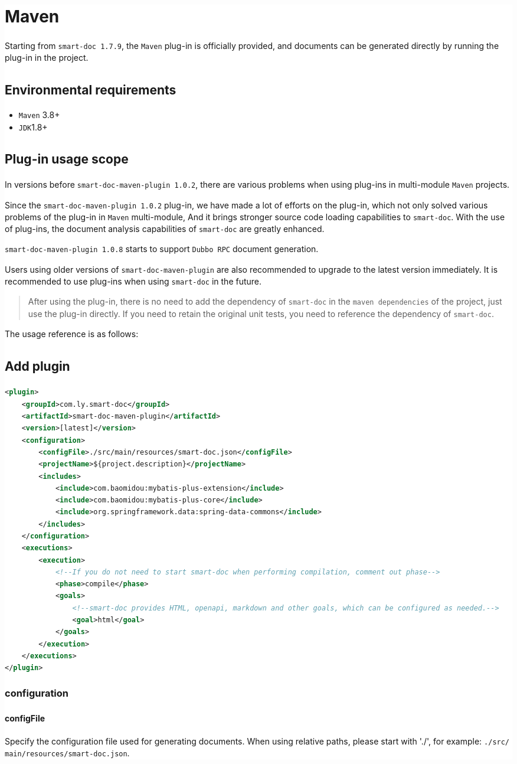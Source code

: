 # Maven
Starting from `smart-doc 1.7.9`, the `Maven` plug-in is officially provided, and documents can be generated directly by running the plug-in in the project.

## Environmental requirements
- `Maven` 3.8+
- `JDK`1.8+

## Plug-in usage scope
In versions before `smart-doc-maven-plugin 1.0.2`, there are various problems when using plug-ins in multi-module `Maven` projects.

Since the `smart-doc-maven-plugin 1.0.2` plug-in, we have made a lot of efforts on the plug-in, which not only solved various problems of the plug-in in `Maven` multi-module,
And it brings stronger source code loading capabilities to `smart-doc`. With the use of plug-ins, the document analysis capabilities of `smart-doc` are greatly enhanced.

`smart-doc-maven-plugin 1.0.8` starts to support `Dubbo RPC` document generation.

Users using older versions of `smart-doc-maven-plugin` are also recommended to upgrade to the latest version immediately. It is recommended to use plug-ins when using `smart-doc` in the future.

> After using the plug-in, there is no need to add the dependency of `smart-doc` in the `maven dependencies` of the project, just use the plug-in directly. If you need to retain the original unit tests, you need to reference the dependency of `smart-doc`.

The usage reference is as follows:

## Add plugin

```xml
<plugin>
    <groupId>com.ly.smart-doc</groupId>
    <artifactId>smart-doc-maven-plugin</artifactId>
    <version>[latest]</version>
    <configuration> 
        <configFile>./src/main/resources/smart-doc.json</configFile>  
        <projectName>${project.description}</projectName>  
        <includes>  
            <include>com.baomidou:mybatis-plus-extension</include>
            <include>com.baomidou:mybatis-plus-core</include>
            <include>org.springframework.data:spring-data-commons</include>             
        </includes> 
    </configuration>
    <executions>
        <execution>
            <!--If you do not need to start smart-doc when performing compilation, comment out phase-->
            <phase>compile</phase>
            <goals>
                <!--smart-doc provides HTML, openapi, markdown and other goals, which can be configured as needed.-->
                <goal>html</goal>
            </goals>
        </execution>
    </executions>
</plugin>
```
### configuration
#### configFile
Specify the configuration file used for generating documents. When using relative paths, please start with './', for example: `./src/main/resources/smart-doc.json`.